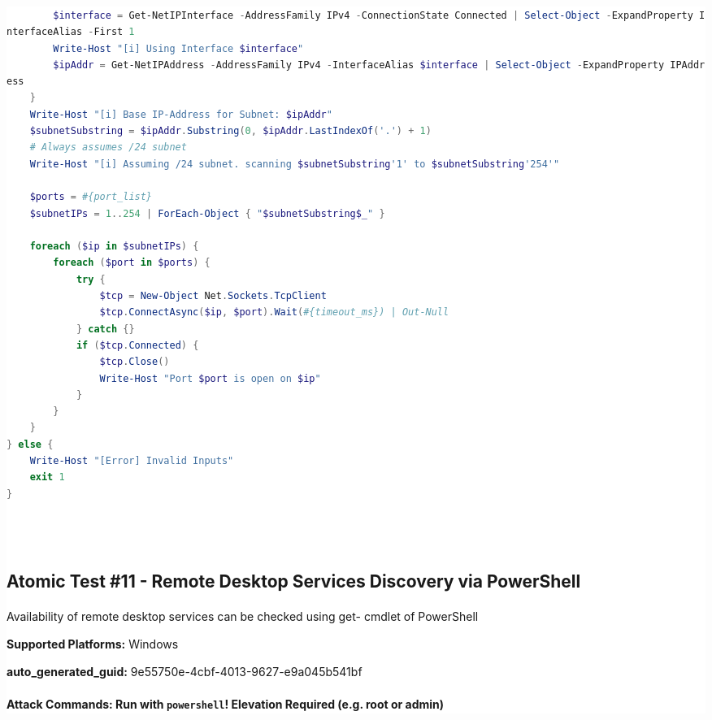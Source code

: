 ```powershell
        $interface = Get-NetIPInterface -AddressFamily IPv4 -ConnectionState Connected | Select-Object -ExpandProperty InterfaceAlias -First 1
        Write-Host "[i] Using Interface $interface"
        $ipAddr = Get-NetIPAddress -AddressFamily IPv4 -InterfaceAlias $interface | Select-Object -ExpandProperty IPAddress
    }
    Write-Host "[i] Base IP-Address for Subnet: $ipAddr"
    $subnetSubstring = $ipAddr.Substring(0, $ipAddr.LastIndexOf('.') + 1)
    # Always assumes /24 subnet
    Write-Host "[i] Assuming /24 subnet. scanning $subnetSubstring'1' to $subnetSubstring'254'"

    $ports = #{port_list}
    $subnetIPs = 1..254 | ForEach-Object { "$subnetSubstring$_" }

    foreach ($ip in $subnetIPs) {
        foreach ($port in $ports) {
            try {
                $tcp = New-Object Net.Sockets.TcpClient
                $tcp.ConnectAsync($ip, $port).Wait(#{timeout_ms}) | Out-Null
            } catch {}
            if ($tcp.Connected) {
                $tcp.Close()
                Write-Host "Port $port is open on $ip"
            }
        }
    }
} else {
    Write-Host "[Error] Invalid Inputs"
    exit 1
}
```






<br/>
<br/>

## Atomic Test #11 - Remote Desktop Services Discovery via PowerShell
Availability of remote desktop services can be checked using get- cmdlet of PowerShell

**Supported Platforms:** Windows


**auto_generated_guid:** 9e55750e-4cbf-4013-9627-e9a045b541bf






#### Attack Commands: Run with `powershell`!  Elevation Required (e.g. root or admin) 
